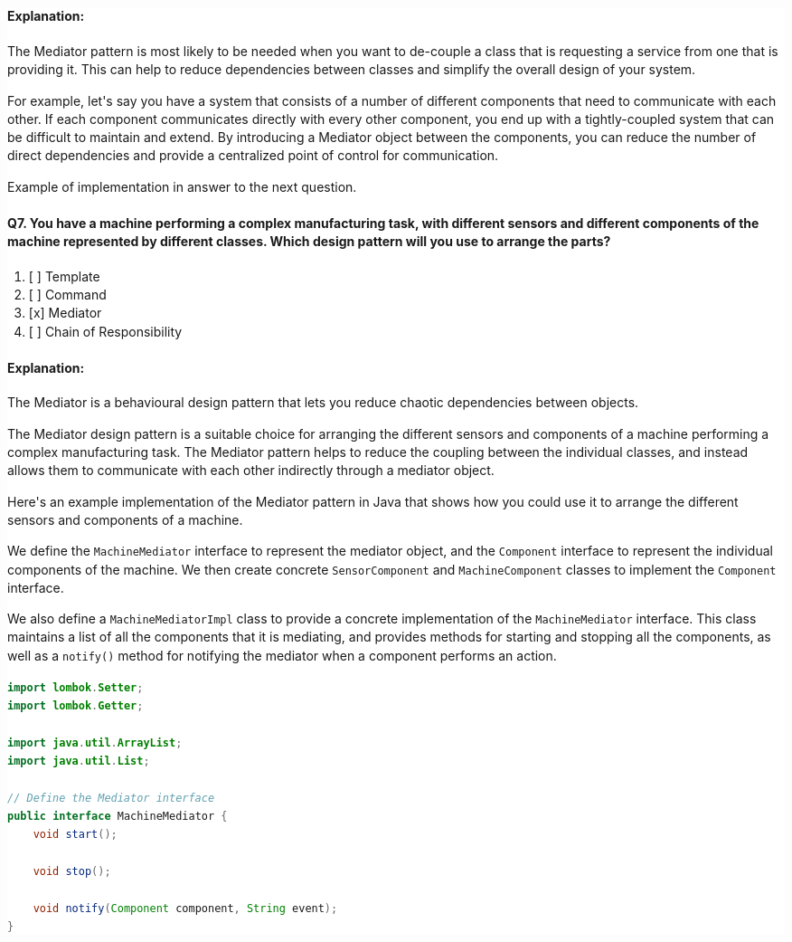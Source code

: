 #### Explanation:

The Mediator pattern is most likely to be needed when you want to de-couple a class that is requesting a service from one that is providing it. This
can help to reduce dependencies between classes and simplify the overall design of your system.

For example, let's say you have a system that consists of a number of different components that need to communicate with each other. If each component
communicates directly with every other component, you end up with a tightly-coupled system that can be difficult to maintain and extend. By
introducing a Mediator object between the components, you can reduce the number of direct dependencies and provide a centralized point of control for
communication.

Example of implementation in answer to the next question.

#### Q7. You have a machine performing a complex manufacturing task, with different sensors and different components of the machine represented by different classes. Which design pattern will you use to arrange the parts?

1. [ ] Template
2. [ ] Command
3. [x] Mediator
4. [ ] Chain of Responsibility

#### Explanation:

The Mediator is a behavioural design pattern that lets you reduce chaotic dependencies between objects.

The Mediator design pattern is a suitable choice for arranging the different sensors and components of a machine performing a complex manufacturing
task. The Mediator pattern helps to reduce the coupling between the individual classes, and instead allows them to communicate with each other
indirectly through a mediator object.

Here's an example implementation of the Mediator pattern in Java that shows how you could use it to arrange the different sensors and components of a
machine.

We define the `MachineMediator` interface to represent the mediator object, and the `Component` interface to represent the individual components of
the machine. We then create concrete `SensorComponent` and `MachineComponent` classes to implement the `Component` interface.

We also define a `MachineMediatorImpl` class to provide a concrete implementation of the `MachineMediator` interface. This class maintains a list of
all the components that it is mediating, and provides methods for starting and stopping all the components, as well as a `notify()` method for
notifying the mediator when a component performs an action.

```java
import lombok.Setter;
import lombok.Getter;

import java.util.ArrayList;
import java.util.List;

// Define the Mediator interface
public interface MachineMediator {
    void start();

    void stop();

    void notify(Component component, String event);
}

```